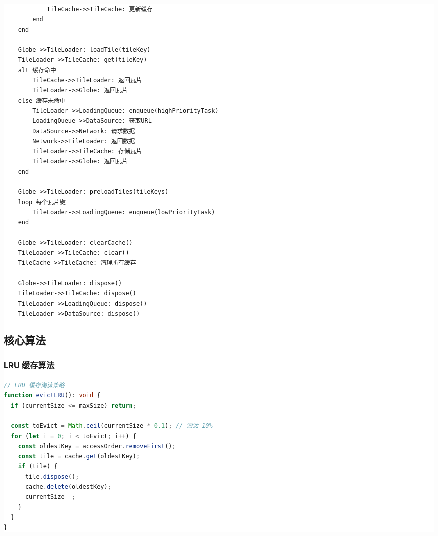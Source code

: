 ```mermaid
            TileCache->>TileCache: 更新缓存
        end
    end

    Globe->>TileLoader: loadTile(tileKey)
    TileLoader->>TileCache: get(tileKey)
    alt 缓存命中
        TileCache->>TileLoader: 返回瓦片
        TileLoader->>Globe: 返回瓦片
    else 缓存未命中
        TileLoader->>LoadingQueue: enqueue(highPriorityTask)
        LoadingQueue->>DataSource: 获取URL
        DataSource->>Network: 请求数据
        Network->>TileLoader: 返回数据
        TileLoader->>TileCache: 存储瓦片
        TileLoader->>Globe: 返回瓦片
    end

    Globe->>TileLoader: preloadTiles(tileKeys)
    loop 每个瓦片键
        TileLoader->>LoadingQueue: enqueue(lowPriorityTask)
    end

    Globe->>TileLoader: clearCache()
    TileLoader->>TileCache: clear()
    TileCache->>TileCache: 清理所有缓存

    Globe->>TileLoader: dispose()
    TileLoader->>TileCache: dispose()
    TileLoader->>LoadingQueue: dispose()
    TileLoader->>DataSource: dispose()
```

## 核心算法

### LRU 缓存算法

```typescript
// LRU 缓存淘汰策略
function evictLRU(): void {
  if (currentSize <= maxSize) return;

  const toEvict = Math.ceil(currentSize * 0.1); // 淘汰 10%
  for (let i = 0; i < toEvict; i++) {
    const oldestKey = accessOrder.removeFirst();
    const tile = cache.get(oldestKey);
    if (tile) {
      tile.dispose();
      cache.delete(oldestKey);
      currentSize--;
    }
  }
}
```
